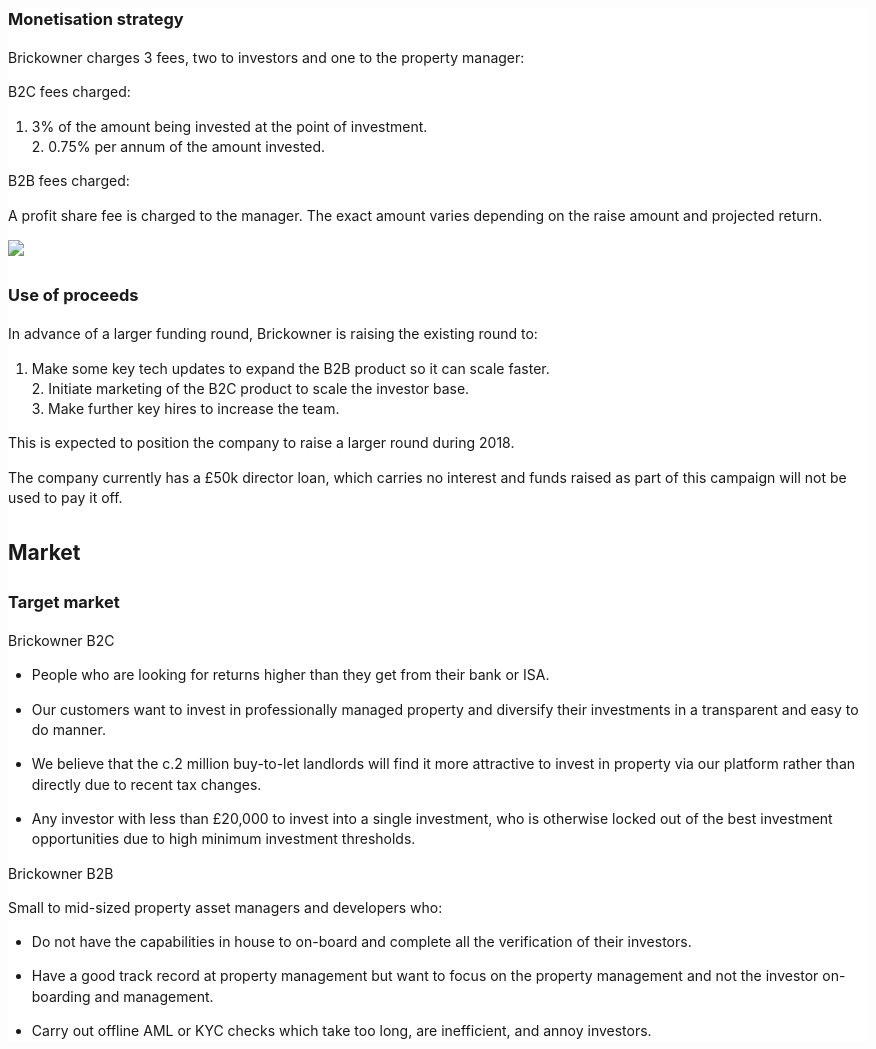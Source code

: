 ### Monetisation strategy

Brickowner charges 3 fees, two to investors and one to the property manager:

B2C fees charged:

1. 3% of the amount being invested at the point of investment. <br>2. 0.75% per annum of the amount invested.

B2B fees charged:

A profit share fee is charged to the manager. The exact amount varies depending on the raise amount and projected return.

![](/img/seedrs/uploads/startup/section_image/image/14164/b2qhqvo3mtdzhyt6qsikl9bcu7p11vk/iPhone.jpeg?rect=0%2C0%2C469%2C497&w=600&fit=clip&s=1df00049b5d1b96221c1a248b31e9299)

### Use of proceeds

In advance of a larger funding round, Brickowner is raising the existing round to:

1. Make some key tech updates to expand the B2B product so it can scale faster. <br>2. Initiate marketing of the B2C product to scale the investor base. <br>3. Make further key hires to increase the team.

This is expected to position the company to raise a larger round during 2018.

The company currently has a £50k director loan, which carries no interest and funds raised as part of this campaign will not be used to pay it off.

## Market

### Target market

Brickowner B2C

- People who are looking for returns higher than they get from their bank or ISA.

- Our customers want to invest in professionally managed property and diversify their investments in a transparent and easy to do manner.

- We believe that the c.2 million buy-to-let landlords will find it more attractive to invest in property via our platform rather than directly due to recent tax changes.

- Any investor with less than £20,000 to invest into a single investment, who is otherwise locked out of the best investment opportunities due to high minimum investment thresholds.

Brickowner B2B

Small to mid-sized property asset managers and developers who:

- Do not have the capabilities in house to on-board and complete all the verification of their investors.

- Have a good track record at property management but want to focus on the property management and not the investor on-boarding and management.

- Carry out offline AML or KYC checks which take too long, are inefficient, and annoy investors.
